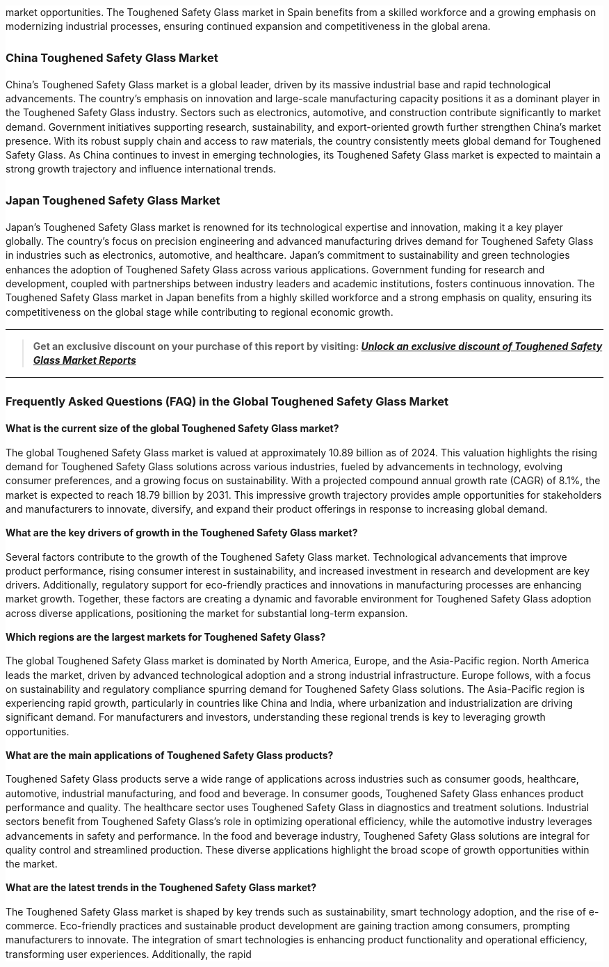 market opportunities. The Toughened Safety Glass market in Spain benefits from a skilled workforce and a growing emphasis on modernizing industrial processes, ensuring continued expansion and competitiveness in the global arena.</p><h3>China Toughened Safety Glass Market</h3><p>China&rsquo;s Toughened Safety Glass market is a global leader, driven by its massive industrial base and rapid technological advancements. The country&rsquo;s emphasis on innovation and large-scale manufacturing capacity positions it as a dominant player in the Toughened Safety Glass industry. Sectors such as electronics, automotive, and construction contribute significantly to market demand. Government initiatives supporting research, sustainability, and export-oriented growth further strengthen China&rsquo;s market presence. With its robust supply chain and access to raw materials, the country consistently meets global demand for Toughened Safety Glass. As China continues to invest in emerging technologies, its Toughened Safety Glass market is expected to maintain a strong growth trajectory and influence international trends.</p><h3>Japan Toughened Safety Glass Market</h3><p>Japan&rsquo;s Toughened Safety Glass market is renowned for its technological expertise and innovation, making it a key player globally. The country&rsquo;s focus on precision engineering and advanced manufacturing drives demand for Toughened Safety Glass in industries such as electronics, automotive, and healthcare. Japan&rsquo;s commitment to sustainability and green technologies enhances the adoption of Toughened Safety Glass across various applications. Government funding for research and development, coupled with partnerships between industry leaders and academic institutions, fosters continuous innovation. The Toughened Safety Glass market in Japan benefits from a highly skilled workforce and a strong emphasis on quality, ensuring its competitiveness on the global stage while contributing to regional economic growth.</p><hr /><blockquote><p><strong>Get an exclusive discount on your purchase of this report by visiting: <em><a href="://marketresearchpulse.com/ask-for-discount/7932?utm_source=Github&amp;utm_medium=0115">Unlock an exclusive discount of Toughened Safety Glass Market Reports</a></em>&nbsp;</strong></p></blockquote><hr /><h3>Frequently Asked Questions (FAQ) in the Global Toughened Safety Glass Market</h3><p><strong>What is the current size of the global Toughened Safety Glass market?</strong></p><p>The global Toughened Safety Glass market is valued at approximately 10.89 billion as of 2024. This valuation highlights the rising demand for Toughened Safety Glass solutions across various industries, fueled by advancements in technology, evolving consumer preferences, and a growing focus on sustainability. With a projected compound annual growth rate (CAGR) of 8.1%, the market is expected to reach 18.79 billion by 2031. This impressive growth trajectory provides ample opportunities for stakeholders and manufacturers to innovate, diversify, and expand their product offerings in response to increasing global demand.</p><p><strong>What are the key drivers of growth in the Toughened Safety Glass market?</strong></p><p>Several factors contribute to the growth of the Toughened Safety Glass market. Technological advancements that improve product performance, rising consumer interest in sustainability, and increased investment in research and development are key drivers. Additionally, regulatory support for eco-friendly practices and innovations in manufacturing processes are enhancing market growth. Together, these factors are creating a dynamic and favorable environment for Toughened Safety Glass adoption across diverse applications, positioning the market for substantial long-term expansion.</p><p><strong>Which regions are the largest markets for Toughened Safety Glass?</strong></p><p>The global Toughened Safety Glass market is dominated by North America, Europe, and the Asia-Pacific region. North America leads the market, driven by advanced technological adoption and a strong industrial infrastructure. Europe follows, with a focus on sustainability and regulatory compliance spurring demand for Toughened Safety Glass solutions. The Asia-Pacific region is experiencing rapid growth, particularly in countries like China and India, where urbanization and industrialization are driving significant demand. For manufacturers and investors, understanding these regional trends is key to leveraging growth opportunities.</p><p><strong>What are the main applications of Toughened Safety Glass products?</strong></p><p>Toughened Safety Glass products serve a wide range of applications across industries such as consumer goods, healthcare, automotive, industrial manufacturing, and food and beverage. In consumer goods, Toughened Safety Glass enhances product performance and quality. The healthcare sector uses Toughened Safety Glass in diagnostics and treatment solutions. Industrial sectors benefit from Toughened Safety Glass&rsquo;s role in optimizing operational efficiency, while the automotive industry leverages advancements in safety and performance. In the food and beverage industry, Toughened Safety Glass solutions are integral for quality control and streamlined production. These diverse applications highlight the broad scope of growth opportunities within the market.</p><p><strong>What are the latest trends in the Toughened Safety Glass market?</strong></p><p>The Toughened Safety Glass market is shaped by key trends such as sustainability, smart technology adoption, and the rise of e-commerce. Eco-friendly practices and sustainable product development are gaining traction among consumers, prompting manufacturers to innovate. The integration of smart technologies is enhancing product functionality and operational efficiency, transforming user experiences. Additionally, the rapid
